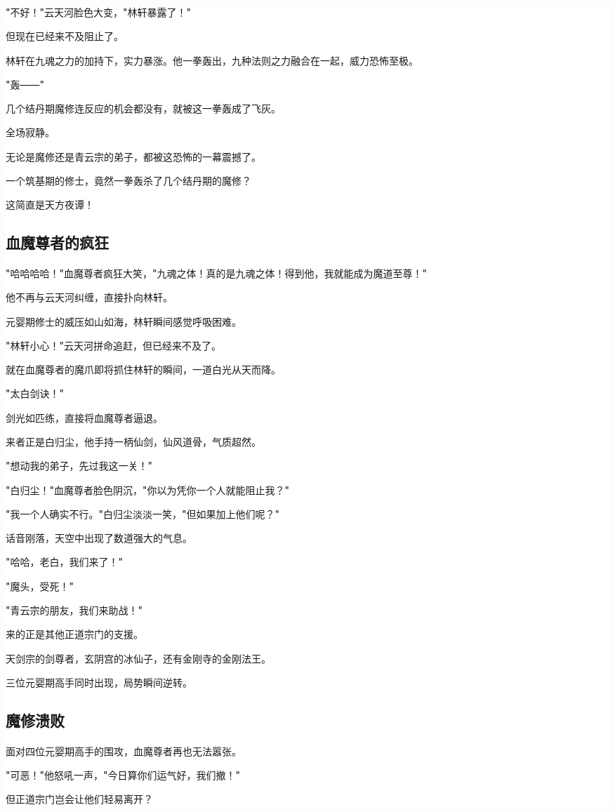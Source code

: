"不好！"云天河脸色大变，"林轩暴露了！"

但现在已经来不及阻止了。

林轩在九魂之力的加持下，实力暴涨。他一拳轰出，九种法则之力融合在一起，威力恐怖至极。

"轰——"

几个结丹期魔修连反应的机会都没有，就被这一拳轰成了飞灰。

全场寂静。

无论是魔修还是青云宗的弟子，都被这恐怖的一幕震撼了。

一个筑基期的修士，竟然一拳轰杀了几个结丹期的魔修？

这简直是天方夜谭！

## 血魔尊者的疯狂

"哈哈哈哈！"血魔尊者疯狂大笑，"九魂之体！真的是九魂之体！得到他，我就能成为魔道至尊！"

他不再与云天河纠缠，直接扑向林轩。

元婴期修士的威压如山如海，林轩瞬间感觉呼吸困难。

"林轩小心！"云天河拼命追赶，但已经来不及了。

就在血魔尊者的魔爪即将抓住林轩的瞬间，一道白光从天而降。

"太白剑诀！"

剑光如匹练，直接将血魔尊者逼退。

来者正是白归尘，他手持一柄仙剑，仙风道骨，气质超然。

"想动我的弟子，先过我这一关！"

"白归尘！"血魔尊者脸色阴沉，"你以为凭你一个人就能阻止我？"

"我一个人确实不行。"白归尘淡淡一笑，"但如果加上他们呢？"

话音刚落，天空中出现了数道强大的气息。

"哈哈，老白，我们来了！"

"魔头，受死！"

"青云宗的朋友，我们来助战！"

来的正是其他正道宗门的支援。

天剑宗的剑尊者，玄阴宫的冰仙子，还有金刚寺的金刚法王。

三位元婴期高手同时出现，局势瞬间逆转。

## 魔修溃败

面对四位元婴期高手的围攻，血魔尊者再也无法嚣张。

"可恶！"他怒吼一声，"今日算你们运气好，我们撤！"

但正道宗门岂会让他们轻易离开？
